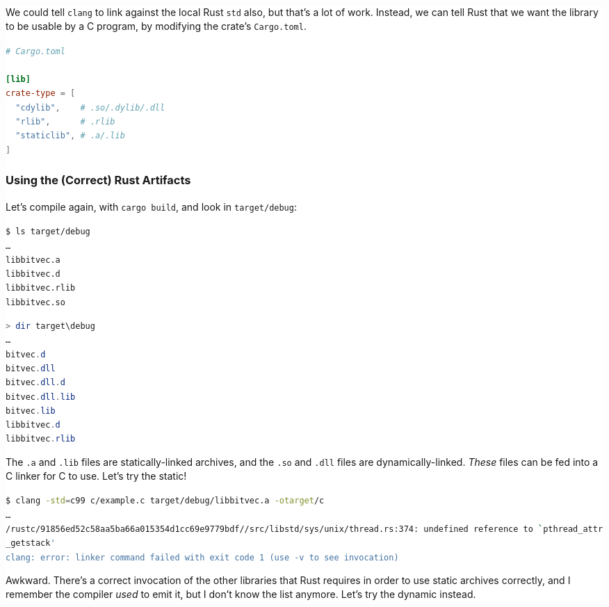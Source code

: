 We could tell `clang` to link against the local Rust `std` also, but that’s a
lot of work. Instead, we can tell Rust that we want the library to be usable by
a C program, by modifying the crate’s `Cargo.toml`.

```toml
# Cargo.toml

[lib]
crate-type = [
  "cdylib",    # .so/.dylib/.dll
  "rlib",      # .rlib
  "staticlib", # .a/.lib
]
```

### Using the (Correct) Rust Artifacts

Let’s compile again, with `cargo build`, and look in `target/debug`:

```sh
$ ls target/debug
…
libbitvec.a
libbitvec.d
libbitvec.rlib
libbitvec.so
```

```ps1
> dir target\debug
…
bitvec.d
bitvec.dll
bitvec.dll.d
bitvec.dll.lib
bitvec.lib
libbitvec.d
libbitvec.rlib
```

The `.a` and `.lib` files are statically-linked archives, and the `.so` and
`.dll` files are dynamically-linked. *These* files can be fed into a C linker
for C to use. Let’s try the static!

```sh
$ clang -std=c99 c/example.c target/debug/libbitvec.a -otarget/c
…
/rustc/91856ed52c58aa5ba66a015354d1cc69e9779bdf//src/libstd/sys/unix/thread.rs:374: undefined reference to `pthread_attr_getstack'
clang: error: linker command failed with exit code 1 (use -v to see invocation)
```

Awkward. There’s a correct invocation of the other libraries that Rust requires
in order to use static archives correctly, and I remember the compiler *used* to
emit it, but I don’t know the list anymore. Let’s try the dynamic instead.


[@strega_nil]: https://twitter.com/strega_nil
[`bitvec`]: /crates/bitvec
[build-rs]: https://github.com/myrrlyn/bitvec/blob/feature/ffi/rust/build.rs
[slice-rs]: https://github.com/myrrlyn/bitvec/blob/feature/ffi/rust/src/ffi/slice.rs
[slice-h]: https://github.com/myrrlyn/bitvec/blob/feature/ffi/c/bitvec/slice.h
[slice-hpp]: https://github.com/myrrlyn/bitvec/blob/feature/ffi/c/bitvec/slice.hpp
[unwind]: https://doc.rust-lang.org/reference/items/functions.html#extern-functions